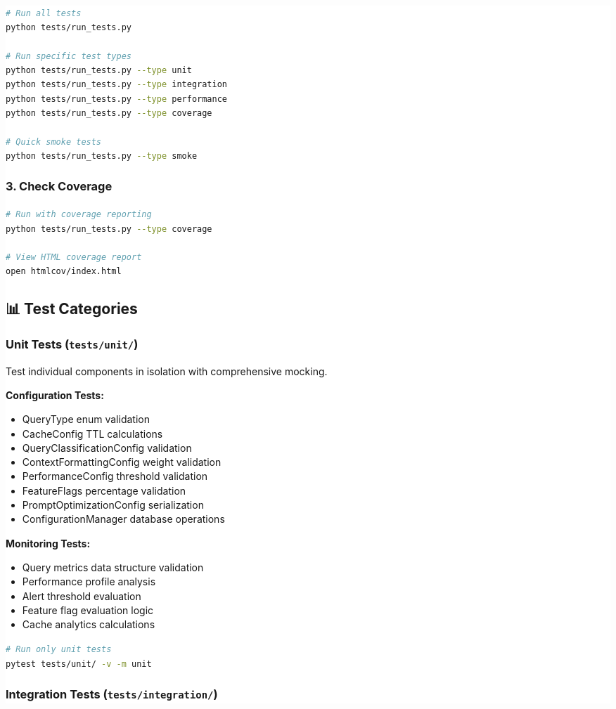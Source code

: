```bash
# Run all tests
python tests/run_tests.py

# Run specific test types
python tests/run_tests.py --type unit
python tests/run_tests.py --type integration
python tests/run_tests.py --type performance
python tests/run_tests.py --type coverage

# Quick smoke tests
python tests/run_tests.py --type smoke
```

### 3. Check Coverage

```bash
# Run with coverage reporting
python tests/run_tests.py --type coverage

# View HTML coverage report
open htmlcov/index.html
```

## 📊 Test Categories

### Unit Tests (`tests/unit/`)

Test individual components in isolation with comprehensive mocking.

**Configuration Tests:**
- QueryType enum validation
- CacheConfig TTL calculations
- QueryClassificationConfig validation
- ContextFormattingConfig weight validation
- PerformanceConfig threshold validation
- FeatureFlags percentage validation
- PromptOptimizationConfig serialization
- ConfigurationManager database operations

**Monitoring Tests:**
- Query metrics data structure validation
- Performance profile analysis
- Alert threshold evaluation
- Feature flag evaluation logic
- Cache analytics calculations

```bash
# Run only unit tests
pytest tests/unit/ -v -m unit
```

### Integration Tests (`tests/integration/`)
